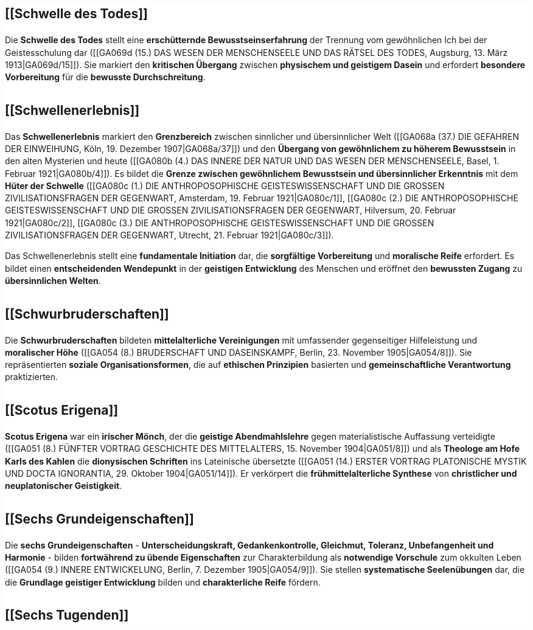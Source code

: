 ## [[Schwelle des Todes]]

Die **Schwelle des Todes** stellt eine **erschütternde Bewusstseinserfahrung** der Trennung vom gewöhnlichen Ich bei der Geistesschulung dar ([[GA069d (15.) DAS WESEN DER MENSCHENSEELE UND DAS RÄTSEL DES TODES, Augsburg, 13. März 1913|GA069d/15]]). Sie markiert den **kritischen Übergang** zwischen **physischem und geistigem Dasein** und erfordert **besondere Vorbereitung** für die **bewusste Durchschreitung**.

## [[Schwellenerlebnis]]

Das **Schwellenerlebnis** markiert den **Grenzbereich** zwischen sinnlicher und übersinnlicher Welt ([[GA068a (37.) DIE GEFAHREN DER EINWEIHUNG, Köln, 19. Dezember 1907|GA068a/37]]) und den **Übergang von gewöhnlichem zu höherem Bewusstsein** in den alten Mysterien und heute ([[GA080b (4.) DAS INNERE DER NATUR UND DAS WESEN DER MENSCHENSEELE, Basel, 1. Februar 1921|GA080b/4]]). Es bildet die **Grenze zwischen gewöhnlichem Bewusstsein und übersinnlicher Erkenntnis** mit dem **Hüter der Schwelle** ([[GA080c (1.) DIE ANTHROPOSOPHISCHE GEISTESWISSENSCHAFT UND DIE GROSSEN ZIVILISATIONSFRAGEN DER GEGENWART, Amsterdam, 19. Februar 1921|GA080c/1]], [[GA080c (2.) DIE ANTHROPOSOPHISCHE GEISTESWISSENSCHAFT UND DIE GROSSEN ZIVILISATIONSFRAGEN DER GEGENWART, Hilversum, 20. Februar 1921|GA080c/2]], [[GA080c (3.) DIE ANTHROPOSOPHISCHE GEISTESWISSENSCHAFT UND DIE GROSSEN ZIVILISATIONSFRAGEN DER GEGENWART, Utrecht, 21. Februar 1921|GA080c/3]]).

Das Schwellenerlebnis stellt eine **fundamentale Initiation** dar, die **sorgfältige Vorbereitung** und **moralische Reife** erfordert. Es bildet einen **entscheidenden Wendepunkt** in der **geistigen Entwicklung** des Menschen und eröffnet den **bewussten Zugang** zu **übersinnlichen Welten**.

## [[Schwurbruderschaften]]

Die **Schwurbruderschaften** bildeten **mittelalterliche Vereinigungen** mit umfassender gegenseitiger Hilfeleistung und **moralischer Höhe** ([[GA054 (8.) BRUDERSCHAFT UND DASEINSKAMPF, Berlin, 23. November 1905|GA054/8]]). Sie repräsentierten **soziale Organisationsformen**, die auf **ethischen Prinzipien** basierten und **gemeinschaftliche Verantwortung** praktizierten.

## [[Scotus Erigena]]

**Scotus Erigena** war ein **irischer Mönch**, der die **geistige Abendmahlslehre** gegen materialistische Auffassung verteidigte ([[GA051 (8.) FÜNFTER VORTRAG GESCHICHTE DES MITTELALTERS, 15. November 1904|GA051/8]]) und als **Theologe am Hofe Karls des Kahlen** die **dionysischen Schriften** ins Lateinische übersetzte ([[GA051 (14.) ERSTER VORTRAG PLATONISCHE MYSTIK UND DOCTA IGNORANTIA, 29. Oktober 1904|GA051/14]]). Er verkörpert die **frühmittelalterliche Synthese** von **christlicher und neuplatonischer Geistigkeit**.

## [[Sechs Grundeigenschaften]]

Die **sechs Grundeigenschaften** - **Unterscheidungskraft, Gedankenkontrolle, Gleichmut, Toleranz, Unbefangenheit und Harmonie** - bilden **fortwährend zu übende Eigenschaften** zur Charakterbildung als **notwendige Vorschule** zum okkulten Leben ([[GA054 (9.) INNERE ENTWICKELUNG, Berlin, 7. Dezember 1905|GA054/9]]). Sie stellen **systematische Seelenübungen** dar, die die **Grundlage geistiger Entwicklung** bilden und **charakterliche Reife** fördern.

## [[Sechs Tugenden]]
